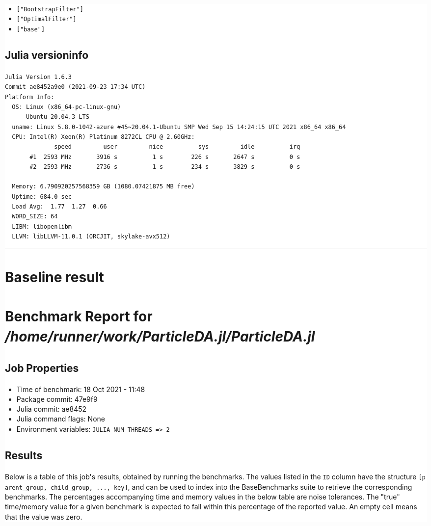- `["BootstrapFilter"]`
- `["OptimalFilter"]`
- `["base"]`

## Julia versioninfo
```
Julia Version 1.6.3
Commit ae8452a9e0 (2021-09-23 17:34 UTC)
Platform Info:
  OS: Linux (x86_64-pc-linux-gnu)
      Ubuntu 20.04.3 LTS
  uname: Linux 5.8.0-1042-azure #45~20.04.1-Ubuntu SMP Wed Sep 15 14:24:15 UTC 2021 x86_64 x86_64
  CPU: Intel(R) Xeon(R) Platinum 8272CL CPU @ 2.60GHz: 
              speed         user         nice          sys         idle          irq
       #1  2593 MHz       3916 s          1 s        226 s       2647 s          0 s
       #2  2593 MHz       2736 s          1 s        234 s       3829 s          0 s
       
  Memory: 6.790920257568359 GB (1080.07421875 MB free)
  Uptime: 684.0 sec
  Load Avg:  1.77  1.27  0.66
  WORD_SIZE: 64
  LIBM: libopenlibm
  LLVM: libLLVM-11.0.1 (ORCJIT, skylake-avx512)
```

---
# Baseline result
# Benchmark Report for */home/runner/work/ParticleDA.jl/ParticleDA.jl*

## Job Properties
* Time of benchmark: 18 Oct 2021 - 11:48
* Package commit: 47e9f9
* Julia commit: ae8452
* Julia command flags: None
* Environment variables: `JULIA_NUM_THREADS => 2`

## Results
Below is a table of this job's results, obtained by running the benchmarks.
The values listed in the `ID` column have the structure `[parent_group, child_group, ..., key]`, and can be used to
index into the BaseBenchmarks suite to retrieve the corresponding benchmarks.
The percentages accompanying time and memory values in the below table are noise tolerances. The "true"
time/memory value for a given benchmark is expected to fall within this percentage of the reported value.
An empty cell means that the value was zero.
